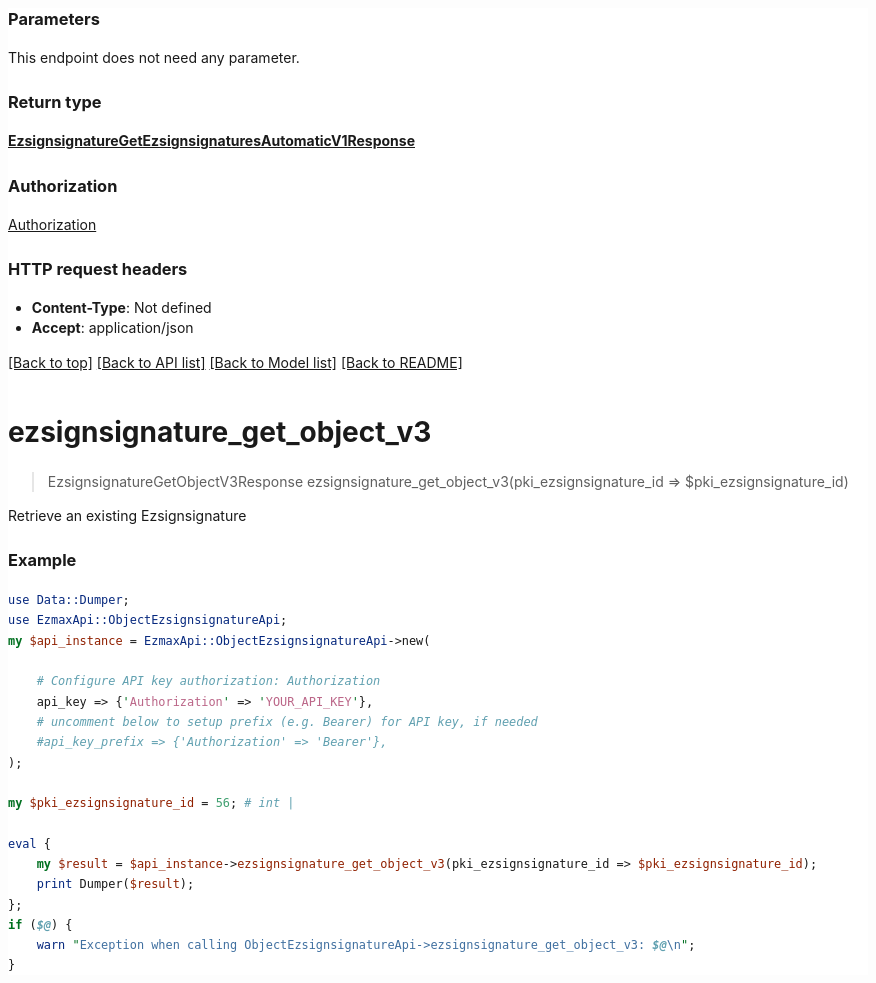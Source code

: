 ### Parameters
This endpoint does not need any parameter.

### Return type

[**EzsignsignatureGetEzsignsignaturesAutomaticV1Response**](EzsignsignatureGetEzsignsignaturesAutomaticV1Response.md)

### Authorization

[Authorization](../README.md#Authorization)

### HTTP request headers

 - **Content-Type**: Not defined
 - **Accept**: application/json

[[Back to top]](#) [[Back to API list]](../README.md#documentation-for-api-endpoints) [[Back to Model list]](../README.md#documentation-for-models) [[Back to README]](../README.md)

# **ezsignsignature_get_object_v3**
> EzsignsignatureGetObjectV3Response ezsignsignature_get_object_v3(pki_ezsignsignature_id => $pki_ezsignsignature_id)

Retrieve an existing Ezsignsignature



### Example
```perl
use Data::Dumper;
use EzmaxApi::ObjectEzsignsignatureApi;
my $api_instance = EzmaxApi::ObjectEzsignsignatureApi->new(

    # Configure API key authorization: Authorization
    api_key => {'Authorization' => 'YOUR_API_KEY'},
    # uncomment below to setup prefix (e.g. Bearer) for API key, if needed
    #api_key_prefix => {'Authorization' => 'Bearer'},
);

my $pki_ezsignsignature_id = 56; # int | 

eval {
    my $result = $api_instance->ezsignsignature_get_object_v3(pki_ezsignsignature_id => $pki_ezsignsignature_id);
    print Dumper($result);
};
if ($@) {
    warn "Exception when calling ObjectEzsignsignatureApi->ezsignsignature_get_object_v3: $@\n";
}
```
